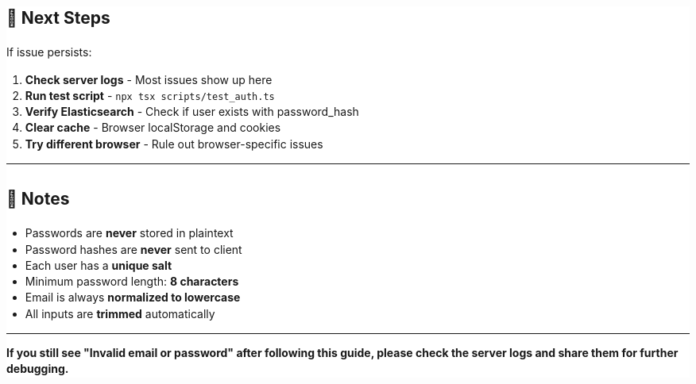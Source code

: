
## 🚀 Next Steps

If issue persists:

1. **Check server logs** - Most issues show up here
2. **Run test script** - `npx tsx scripts/test_auth.ts`
3. **Verify Elasticsearch** - Check if user exists with password_hash
4. **Clear cache** - Browser localStorage and cookies
5. **Try different browser** - Rule out browser-specific issues

---

## 📝 Notes

- Passwords are **never** stored in plaintext
- Password hashes are **never** sent to client
- Each user has a **unique salt**
- Minimum password length: **8 characters**
- Email is always **normalized to lowercase**
- All inputs are **trimmed** automatically

---

**If you still see "Invalid email or password" after following this guide, please check the server logs and share them for further debugging.**
